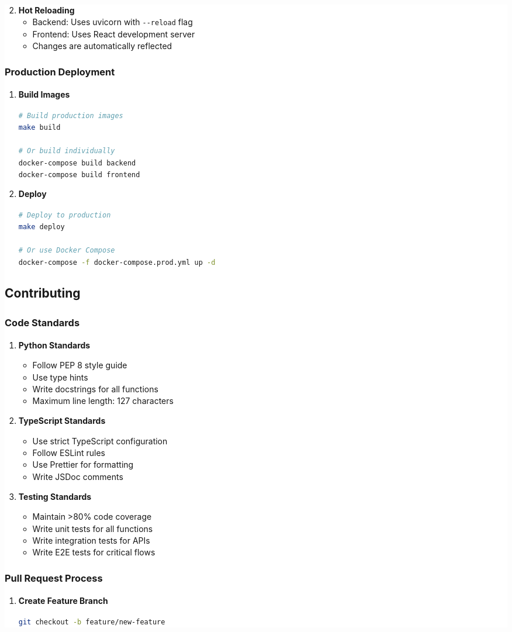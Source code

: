 2. **Hot Reloading**
   - Backend: Uses uvicorn with `--reload` flag
   - Frontend: Uses React development server
   - Changes are automatically reflected

### Production Deployment

1. **Build Images**
   ```bash
   # Build production images
   make build
   
   # Or build individually
   docker-compose build backend
   docker-compose build frontend
   ```

2. **Deploy**
   ```bash
   # Deploy to production
   make deploy
   
   # Or use Docker Compose
   docker-compose -f docker-compose.prod.yml up -d
   ```

## Contributing

### Code Standards

1. **Python Standards**
   - Follow PEP 8 style guide
   - Use type hints
   - Write docstrings for all functions
   - Maximum line length: 127 characters

2. **TypeScript Standards**
   - Use strict TypeScript configuration
   - Follow ESLint rules
   - Use Prettier for formatting
   - Write JSDoc comments

3. **Testing Standards**
   - Maintain >80% code coverage
   - Write unit tests for all functions
   - Write integration tests for APIs
   - Write E2E tests for critical flows

### Pull Request Process

1. **Create Feature Branch**
   ```bash
   git checkout -b feature/new-feature
   ```

